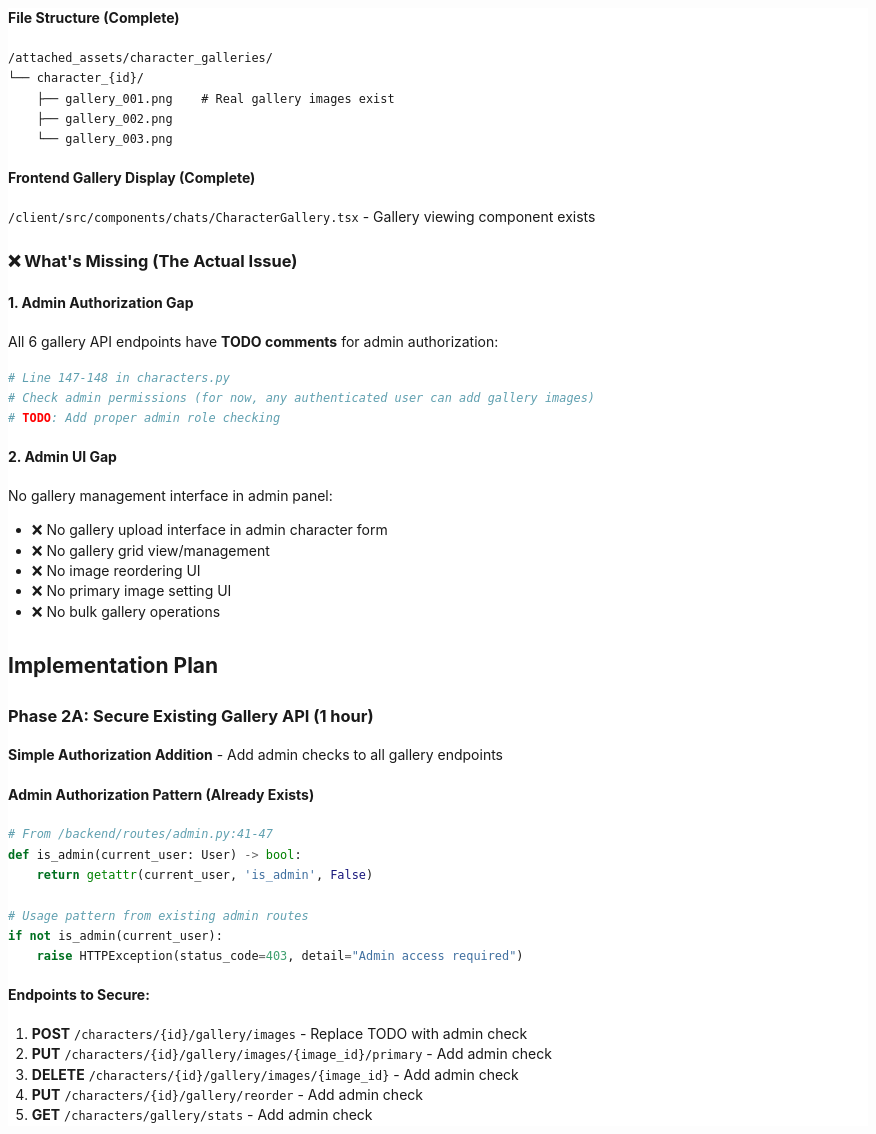 #### File Structure (Complete)
```
/attached_assets/character_galleries/
└── character_{id}/
    ├── gallery_001.png    # Real gallery images exist
    ├── gallery_002.png
    └── gallery_003.png
```

#### Frontend Gallery Display (Complete)
`/client/src/components/chats/CharacterGallery.tsx` - Gallery viewing component exists

### ❌ **What's Missing** (The Actual Issue)

#### 1. **Admin Authorization Gap**
All 6 gallery API endpoints have **TODO comments** for admin authorization:
```python
# Line 147-148 in characters.py
# Check admin permissions (for now, any authenticated user can add gallery images)
# TODO: Add proper admin role checking
```

#### 2. **Admin UI Gap** 
No gallery management interface in admin panel:
- ❌ No gallery upload interface in admin character form
- ❌ No gallery grid view/management  
- ❌ No image reordering UI
- ❌ No primary image setting UI
- ❌ No bulk gallery operations

## Implementation Plan

### Phase 2A: Secure Existing Gallery API (1 hour)
**Simple Authorization Addition** - Add admin checks to all gallery endpoints

#### Admin Authorization Pattern (Already Exists)
```python
# From /backend/routes/admin.py:41-47
def is_admin(current_user: User) -> bool:
    return getattr(current_user, 'is_admin', False)

# Usage pattern from existing admin routes
if not is_admin(current_user):
    raise HTTPException(status_code=403, detail="Admin access required")
```

#### Endpoints to Secure:
1. **POST** `/characters/{id}/gallery/images` - Replace TODO with admin check
2. **PUT** `/characters/{id}/gallery/images/{image_id}/primary` - Add admin check  
3. **DELETE** `/characters/{id}/gallery/images/{image_id}` - Add admin check
4. **PUT** `/characters/{id}/gallery/reorder` - Add admin check
5. **GET** `/characters/gallery/stats` - Add admin check
